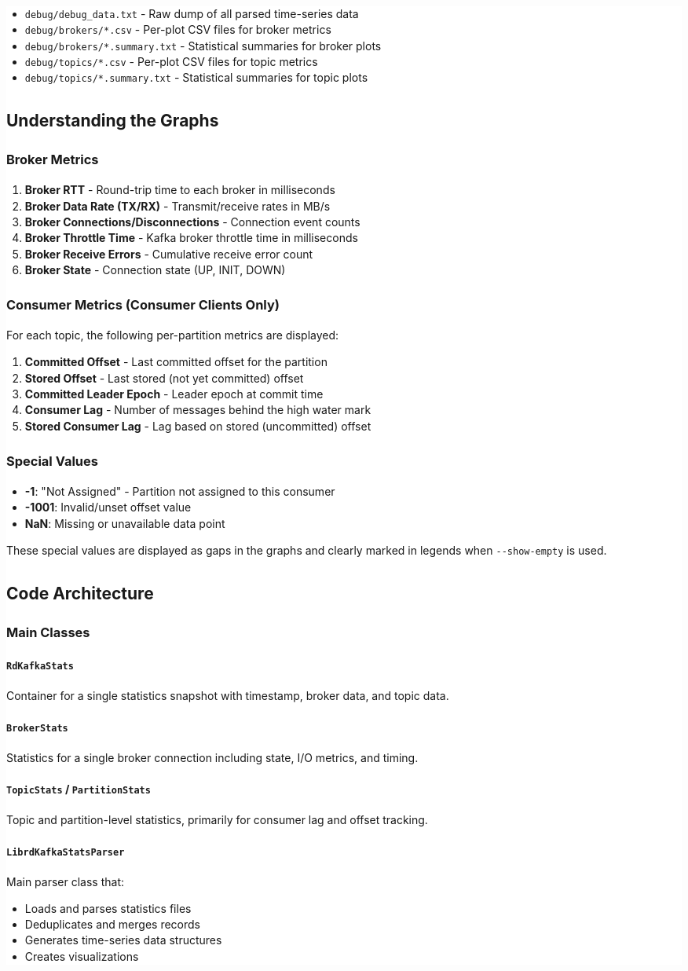 - `debug/debug_data.txt` - Raw dump of all parsed time-series data
- `debug/brokers/*.csv` - Per-plot CSV files for broker metrics
- `debug/brokers/*.summary.txt` - Statistical summaries for broker plots
- `debug/topics/*.csv` - Per-plot CSV files for topic metrics
- `debug/topics/*.summary.txt` - Statistical summaries for topic plots

## Understanding the Graphs

### Broker Metrics

1. **Broker RTT** - Round-trip time to each broker in milliseconds
2. **Broker Data Rate (TX/RX)** - Transmit/receive rates in MB/s
3. **Broker Connections/Disconnections** - Connection event counts
4. **Broker Throttle Time** - Kafka broker throttle time in milliseconds
5. **Broker Receive Errors** - Cumulative receive error count
6. **Broker State** - Connection state (UP, INIT, DOWN)

### Consumer Metrics (Consumer Clients Only)

For each topic, the following per-partition metrics are displayed:

1. **Committed Offset** - Last committed offset for the partition
2. **Stored Offset** - Last stored (not yet committed) offset
3. **Committed Leader Epoch** - Leader epoch at commit time
4. **Consumer Lag** - Number of messages behind the high water mark
5. **Stored Consumer Lag** - Lag based on stored (uncommitted) offset

### Special Values

- **-1**: "Not Assigned" - Partition not assigned to this consumer
- **-1001**: Invalid/unset offset value
- **NaN**: Missing or unavailable data point

These special values are displayed as gaps in the graphs and clearly marked in legends when `--show-empty` is used.

## Code Architecture

### Main Classes

#### `RdKafkaStats`
Container for a single statistics snapshot with timestamp, broker data, and topic data.

#### `BrokerStats`
Statistics for a single broker connection including state, I/O metrics, and timing.

#### `TopicStats` / `PartitionStats`
Topic and partition-level statistics, primarily for consumer lag and offset tracking.

#### `LibrdKafkaStatsParser`
Main parser class that:
- Loads and parses statistics files
- Deduplicates and merges records
- Generates time-series data structures
- Creates visualizations
